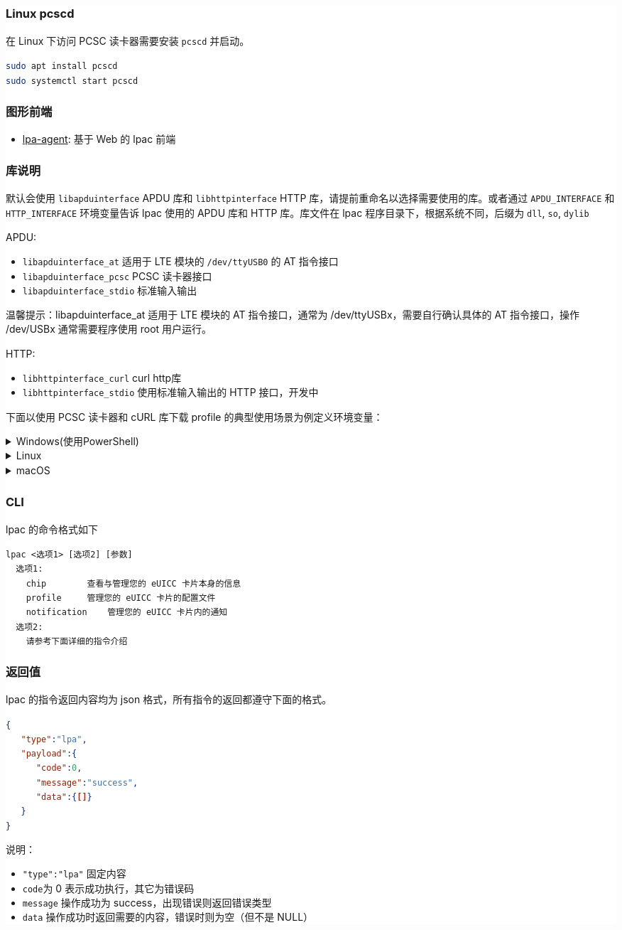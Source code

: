 ### Linux pcscd

在 Linux 下访问 PCSC 读卡器需要安装 `pcscd` 并启动。
```bash
sudo apt install pcscd
sudo systemctl start pcscd
```

### 图形前端

- [lpa-agent](https://github.com/estkme-group/lpa-agent): 基于 Web 的 lpac 前端

### 库说明
默认会使用 `libapduinterface` APDU 库和 `libhttpinterface` HTTP 库，请提前重命名以选择需要使用的库。或者通过 `APDU_INTERFACE` 和 `HTTP_INTERFACE` 环境变量告诉 lpac 使用的 APDU 库和 HTTP 库。库文件在 lpac 程序目录下，根据系统不同，后缀为 `dll`, `so`, `dylib`

APDU:
- `libapduinterface_at` 适用于 LTE 模块的 `/dev/ttyUSB0` 的 AT 指令接口
- `libapduinterface_pcsc` PCSC 读卡器接口
- `libapduinterface_stdio` 标准输入输出

温馨提示：libapduinterface_at 适用于 LTE 模块的 AT 指令接口，通常为 /dev/ttyUSBx，需要自行确认具体的 AT 指令接口，操作 /dev/USBx 通常需要程序使用 root 用户运行。

HTTP:
- `libhttpinterface_curl` curl http库
- `libhttpinterface_stdio` 使用标准输入输出的 HTTP 接口，开发中
  
下面以使用 PCSC 读卡器和 cURL 库下载 profile 的典型使用场景为例定义环境变量：
<details><summary>Windows(使用PowerShell)</summary></details>

<details><summary>Linux</summary></details>

<details><summary>macOS</summary></details>

### CLI
lpac 的命令格式如下
```
lpac <选项1> [选项2] [参数]
  选项1:
    chip		查看与管理您的 eUICC 卡片本身的信息
    profile		管理您的 eUICC 卡片的配置文件
    notification	管理您的 eUICC 卡片内的通知
  选项2:
    请参考下面详细的指令介绍
```

### 返回值
lpac 的指令返回内容均为 json 格式，所有指令的返回都遵守下面的格式。
```json
{
   "type":"lpa",
   "payload":{
      "code":0,
      "message":"success",
      "data":{[]}
   }
}
```
说明：
- `"type":"lpa"` 固定内容
- `code`为 0 表示成功执行，其它为错误码
- `message` 操作成功为 success，出现错误则返回错误类型
- `data` 操作成功时返回需要的内容，错误时则为空（但不是 NULL）
